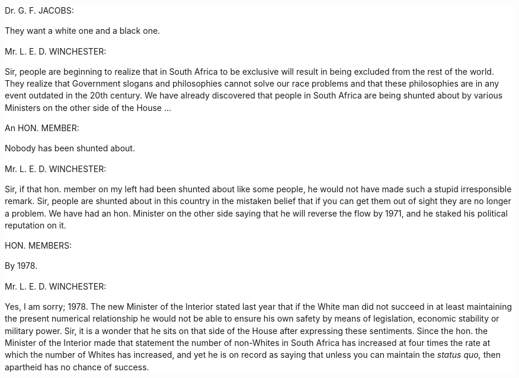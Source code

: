 </speech>

<speech by="#jacobs">

<from>Dr. <person refersTo="hansard_za">G. F. JACOBS</person>:</from>

<p>They want a white one and a black one.</p>

</speech>

<speech by="#winchester">

<from>Mr. <person refersTo="hansard_za">L. E. D. WINCHESTER</person>:</from>

<p>Sir, people are beginning to realize that in South Africa to be exclusive will result in being excluded from the rest of the world. They realize that Government slogans and philosophies cannot solve our race problems and that these philosophies are in any event outdated in the 20th century. We have already discovered that people in South Africa are being shunted about by various Ministers on the other side of the House &#x2026;</p>

</speech>

<speech by="#hon_member">

<from>An <person refersTo="hansard_za">HON. MEMBER</person>:</from>

<p>Nobody has been shunted about.</p>

</speech>

<speech by="#winchester">

<from>Mr. <person refersTo="hansard_za">L. E. D. WINCHESTER</person>:</from>

<p>Sir, if that hon. member on my left had been shunted about like some people, he would not have made such a stupid irresponsible remark. Sir, people are shunted about in this country in the mistaken belief that if you can get them out of sight they are no longer a problem. We have had an hon. Minister on the other side saying that he will reverse the flow by 1971, and he staked his political reputation on it.</p>

</speech>

<speech by="#hon_members">

<from><person refersTo="hansard_za">HON. MEMBERS</person>:</from>

<p>By 1978.</p>

</speech>

<speech by="#winchester">

<from>Mr. <person refersTo="hansard_za">L. E. D. WINCHESTER</person>:</from>

<p>Yes, I am sorry; 1978. The new Minister of the Interior stated last year that if the White man did not succeed in at least maintaining the present numerical relationship he would not be able to ensure his own safety by means of legislation, economic stability or military power. Sir, it is a wonder that he sits on that side of the House after expressing these sentiments. Since the hon. the Minister of the Interior made that statement the number of non-Whites in South Africa has increased at four times the rate at which the number of Whites has increased, and yet he is on record as saying that unless you can maintain the <i>status quo,</i> then apartheid has no chance of success.</p>
